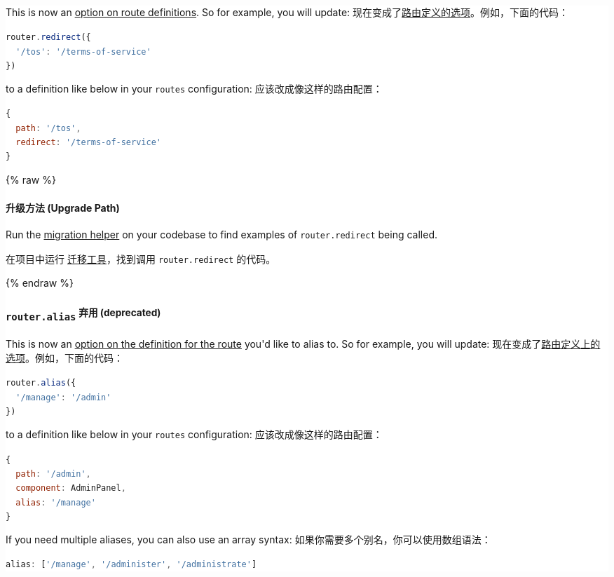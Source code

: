 This is now an [option on route definitions](http://router.vuejs.org/en/essentials/redirect-and-alias.html). So for example, you will update:
现在变成了[路由定义的选项](http://router.vuejs.org/en/essentials/redirect-and-alias.html)。例如，下面的代码：

``` js
router.redirect({
  '/tos': '/terms-of-service'
})
```

to a definition like below in your `routes` configuration:
应该改成像这样的路由配置：

``` js
{
  path: '/tos',
  redirect: '/terms-of-service'
}
```

{% raw %}
<div class="upgrade-path">
  <h4>升级方法 (Upgrade Path)</h4>
  <p>Run the <a href="https://github.com/vuejs/vue-migration-helper">migration helper</a> on your codebase to find examples of <code>router.redirect</code> being called.</p>
  <p>在项目中运行 <a href="https://github.com/vuejs/vue-migration-helper">迁移工具</a>，找到调用 <code>router.redirect</code> 的代码。</p>
</div>
{% endraw %}

### `router.alias` <sup>弃用 (deprecated)</sup>

This is now an [option on the definition for the route](http://router.vuejs.org/en/essentials/redirect-and-alias.html) you'd like to alias to. So for example, you will update:
现在变成了[路由定义上的选项](http://router.vuejs.org/en/essentials/redirect-and-alias.html)。例如，下面的代码：

``` js
router.alias({
  '/manage': '/admin'
})
```

to a definition like below in your `routes` configuration:
应该改成像这样的路由配置：

``` js
{
  path: '/admin',
  component: AdminPanel,
  alias: '/manage'
}
```

If you need multiple aliases, you can also use an array syntax:
如果你需要多个别名，你可以使用数组语法：

``` js
alias: ['/manage', '/administer', '/administrate']
```
